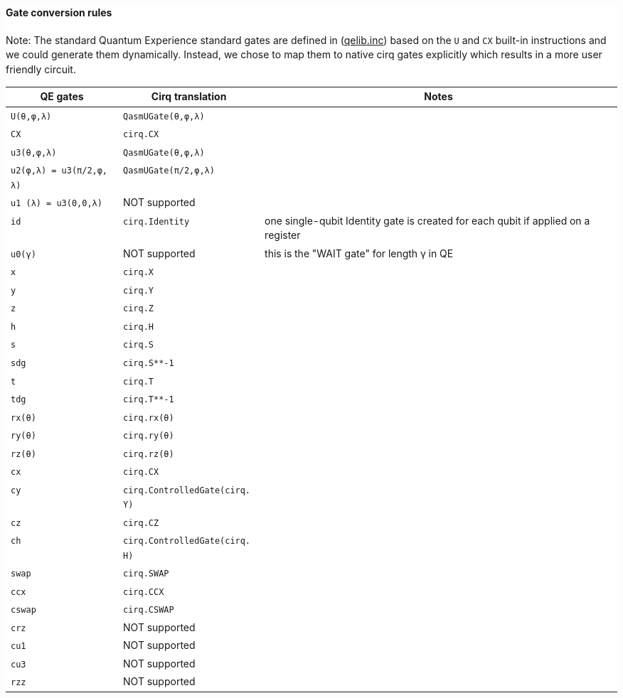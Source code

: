 
#### Gate conversion rules 

Note: The standard Quantum Experience standard gates are defined in ([qelib.inc](https://github.com/Qiskit/qiskit-terra/blob/master/qiskit/qasm/libs/qelib1.inc)) 
based on the `U` and `CX` built-in instructions and we could generate them dynamically. Instead, we chose to map them to native cirq gates explicitly which results in a more user friendly circuit. 

| QE gates| Cirq translation| Notes|
| --------| --------| --------|
|`U(θ,φ,λ)` |`QasmUGate(θ,φ,λ)`|| 
|`CX` |`cirq.CX`|| 
|`u3(θ,φ,λ)`|`QasmUGate(θ,φ,λ)`||
|`u2(φ,λ) = u3(π/2,φ,λ)`|`QasmUGate(π/2,φ,λ)`|| 
|`u1 (λ) = u3(0,0,λ)`| NOT supported || 
|`id`|`cirq.Identity`| one single-qubit Identity gate is created for each qubit if applied on a register|  
|`u0(γ)`| NOT supported| this is the "WAIT gate" for length γ in QE| 
|`x`|`cirq.X`|| 
|`y`|`cirq.Y`|| 
|`z`|`cirq.Z`|| 
|`h`|`cirq.H`|| 
|`s`|`cirq.S`|| 
|`sdg`|`cirq.S**-1`|| 
|`t`|`cirq.T`|| 
|`tdg`|`cirq.T**-1`||
|`rx(θ)`|`cirq.rx(θ)`|| 
|`ry(θ)`|`cirq.ry(θ)`|| 
|`rz(θ)`|`cirq.rz(θ)`|| 
|`cx`|`cirq.CX`|| 
|`cy`|`cirq.ControlledGate(cirq.Y)`|| 
|`cz`|`cirq.CZ`|| 
|`ch`|`cirq.ControlledGate(cirq.H)`|| 
|`swap`|`cirq.SWAP`|| 
|`ccx`|`cirq.CCX`|| 
|`cswap`|`cirq.CSWAP`|| 
|`crz`| NOT supported || 
|`cu1`| NOT supported|| 
|`cu3`| NOT supported|| 
|`rzz`| NOT supported|| 
